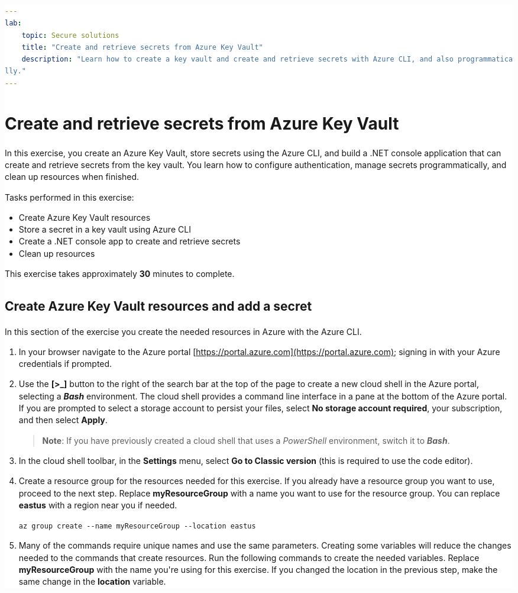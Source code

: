 ```yaml
---
lab:
    topic: Secure solutions
    title: "Create and retrieve secrets from Azure Key Vault"
    description: "Learn how to create a key vault and create and retrieve secrets with Azure CLI, and also programmatically."
---
```


# Create and retrieve secrets from Azure Key Vault

In this exercise, you create an Azure Key Vault, store secrets using the Azure CLI, and build a .NET console application that can create and retrieve secrets from the key vault. You learn how to configure authentication, manage secrets programmatically, and clean up resources when finished.  

Tasks performed in this exercise:

* Create Azure Key Vault resources
* Store a secret in a key vault using Azure CLI
* Create a .NET console app to create and retrieve secrets
* Clean up resources

This exercise takes approximately **30** minutes to complete.

## Create Azure Key Vault resources and add a secret

In this section of the exercise you create the needed resources in Azure with the Azure CLI.

1. In your browser navigate to the Azure portal [https://portal.azure.com](https://portal.azure.com); signing in with your Azure credentials if prompted.

1. Use the **[\>_]** button to the right of the search bar at the top of the page to create a new cloud shell in the Azure portal, selecting a ***Bash*** environment. The cloud shell provides a command line interface in a pane at the bottom of the Azure portal. If you are prompted to select a storage account to persist your files, select **No storage account required**, your subscription, and then select **Apply**.

    > **Note**: If you have previously created a cloud shell that uses a *PowerShell* environment, switch it to ***Bash***.

1. In the cloud shell toolbar, in the **Settings** menu, select **Go to Classic version** (this is required to use the code editor).

1. Create a resource group for the resources needed for this exercise. If you already have a resource group you want to use, proceed to the next step. Replace **myResourceGroup** with a name you want to use for the resource group. You can replace **eastus** with a region near you if needed.

    ```
    az group create --name myResourceGroup --location eastus
    ```

1. Many of the commands require unique names and use the same parameters. Creating some variables will reduce the changes needed to the commands that create resources. Run the following commands to create the needed variables. Replace **myResourceGroup** with the name you're using for this exercise. If you changed the location in the previous step, make the same change in the **location** variable.
